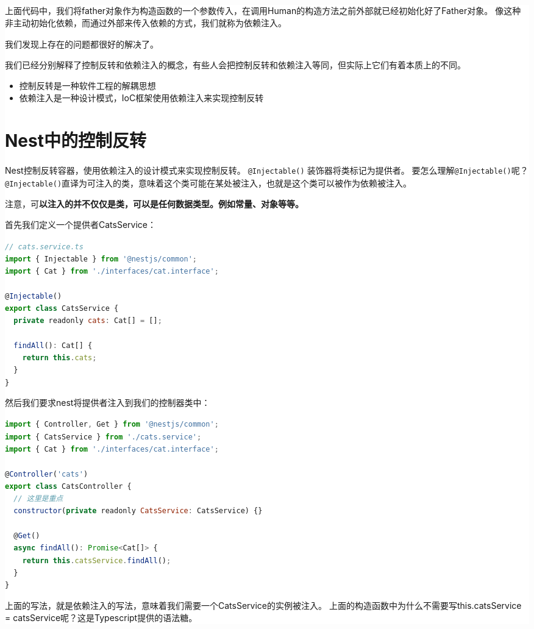 上面代码中，我们将father对象作为构造函数的一个参数传入，在调用Human的构造方法之前外部就已经初始化好了Father对象。
像这种非主动初始化依赖，而通过外部来传入依赖的方式，我们就称为依赖注入。

我们发现上存在的问题都很好的解决了。

我们已经分别解释了控制反转和依赖注入的概念，有些人会把控制反转和依赖注入等同，但实际上它们有着本质上的不同。
- 控制反转是一种软件工程的解耦思想
- 依赖注入是一种设计模式，IoC框架使用依赖注入来实现控制反转


# Nest中的控制反转
Nest控制反转容器，使用依赖注入的设计模式来实现控制反转。
`@Injectable()` 装饰器将类标记为提供者。
要怎么理解`@Injectable()`呢？`@Injectable()`直译为可注入的类，意味着这个类可能在某处被注入，也就是这个类可以被作为依赖被注入。

注意，可**以注入的并不仅仅是类，可以是任何数据类型。例如常量、对象等等。**

首先我们定义一个提供者CatsService：
```javascript
// cats.service.ts
import { Injectable } from '@nestjs/common';
import { Cat } from './interfaces/cat.interface';

@Injectable()
export class CatsService {
  private readonly cats: Cat[] = [];

  findAll(): Cat[] {
    return this.cats;
  }
}
```

然后我们要求nest将提供者注入到我们的控制器类中：
```javascript
import { Controller, Get } from '@nestjs/common';
import { CatsService } from './cats.service';
import { Cat } from './interfaces/cat.interface';

@Controller('cats')
export class CatsController {
  // 这里是重点
  constructor(private readonly CatsService: CatsService) {}

  @Get()
  async findAll(): Promise<Cat[]> {
    return this.catsService.findAll();
  }
}
```

上面的写法，就是依赖注入的写法，意味着我们需要一个CatsService的实例被注入。
上面的构造函数中为什么不需要写this.catsService = catsService呢？这是Typescript提供的语法糖。
